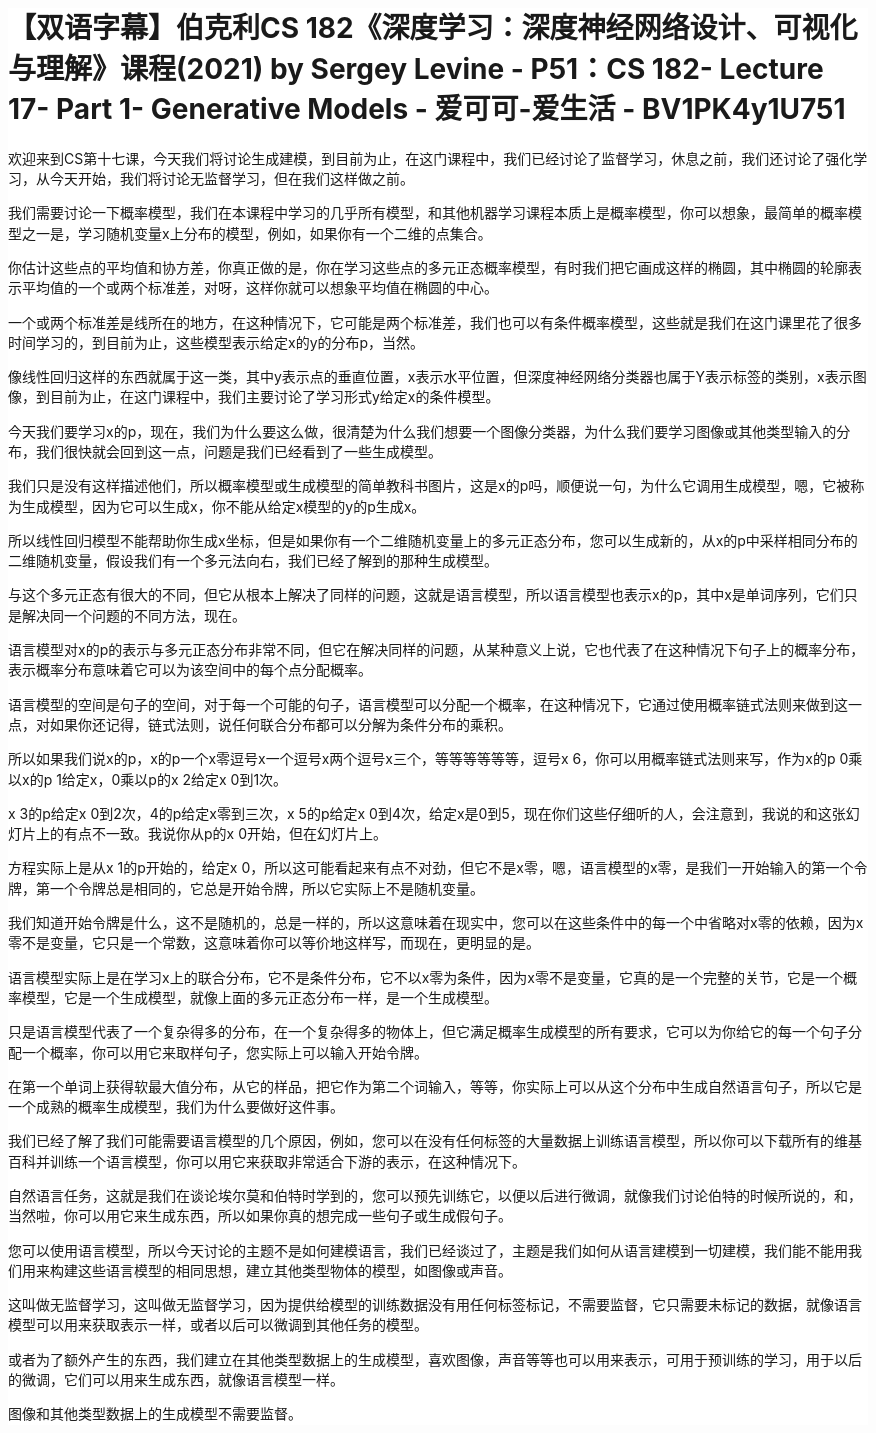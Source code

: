 # 【双语字幕】伯克利CS 182《深度学习：深度神经网络设计、可视化与理解》课程(2021) by Sergey Levine - P51：CS 182- Lecture 17- Part 1- Generative Models - 爱可可-爱生活 - BV1PK4y1U751

欢迎来到CS第十七课，今天我们将讨论生成建模，到目前为止，在这门课程中，我们已经讨论了监督学习，休息之前，我们还讨论了强化学习，从今天开始，我们将讨论无监督学习，但在我们这样做之前。

我们需要讨论一下概率模型，我们在本课程中学习的几乎所有模型，和其他机器学习课程本质上是概率模型，你可以想象，最简单的概率模型之一是，学习随机变量x上分布的模型，例如，如果你有一个二维的点集合。

你估计这些点的平均值和协方差，你真正做的是，你在学习这些点的多元正态概率模型，有时我们把它画成这样的椭圆，其中椭圆的轮廓表示平均值的一个或两个标准差，对呀，这样你就可以想象平均值在椭圆的中心。

一个或两个标准差是线所在的地方，在这种情况下，它可能是两个标准差，我们也可以有条件概率模型，这些就是我们在这门课里花了很多时间学习的，到目前为止，这些模型表示给定x的y的分布p，当然。

像线性回归这样的东西就属于这一类，其中y表示点的垂直位置，x表示水平位置，但深度神经网络分类器也属于Y表示标签的类别，x表示图像，到目前为止，在这门课程中，我们主要讨论了学习形式y给定x的条件模型。

今天我们要学习x的p，现在，我们为什么要这么做，很清楚为什么我们想要一个图像分类器，为什么我们要学习图像或其他类型输入的分布，我们很快就会回到这一点，问题是我们已经看到了一些生成模型。

我们只是没有这样描述他们，所以概率模型或生成模型的简单教科书图片，这是x的p吗，顺便说一句，为什么它调用生成模型，嗯，它被称为生成模型，因为它可以生成x，你不能从给定x模型的y的p生成x。

所以线性回归模型不能帮助你生成x坐标，但是如果你有一个二维随机变量上的多元正态分布，您可以生成新的，从x的p中采样相同分布的二维随机变量，假设我们有一个多元法向右，我们已经了解到的那种生成模型。

与这个多元正态有很大的不同，但它从根本上解决了同样的问题，这就是语言模型，所以语言模型也表示x的p，其中x是单词序列，它们只是解决同一个问题的不同方法，现在。

语言模型对x的p的表示与多元正态分布非常不同，但它在解决同样的问题，从某种意义上说，它也代表了在这种情况下句子上的概率分布，表示概率分布意味着它可以为该空间中的每个点分配概率。

语言模型的空间是句子的空间，对于每一个可能的句子，语言模型可以分配一个概率，在这种情况下，它通过使用概率链式法则来做到这一点，对如果你还记得，链式法则，说任何联合分布都可以分解为条件分布的乘积。

所以如果我们说x的p，x的p一个x零逗号x一个逗号x两个逗号x三个，等等等等等等，逗号x 6，你可以用概率链式法则来写，作为x的p 0乘以x的p 1给定x，0乘以p的x 2给定x 0到1次。

x 3的p给定x 0到2次，4的p给定x零到三次，x 5的p给定x 0到4次，给定x是0到5，现在你们这些仔细听的人，会注意到，我说的和这张幻灯片上的有点不一致。我说你从p的x 0开始，但在幻灯片上。

方程实际上是从x 1的p开始的，给定x 0，所以这可能看起来有点不对劲，但它不是x零，嗯，语言模型的x零，是我们一开始输入的第一个令牌，第一个令牌总是相同的，它总是开始令牌，所以它实际上不是随机变量。

我们知道开始令牌是什么，这不是随机的，总是一样的，所以这意味着在现实中，您可以在这些条件中的每一个中省略对x零的依赖，因为x零不是变量，它只是一个常数，这意味着你可以等价地这样写，而现在，更明显的是。

语言模型实际上是在学习x上的联合分布，它不是条件分布，它不以x零为条件，因为x零不是变量，它真的是一个完整的关节，它是一个概率模型，它是一个生成模型，就像上面的多元正态分布一样，是一个生成模型。

只是语言模型代表了一个复杂得多的分布，在一个复杂得多的物体上，但它满足概率生成模型的所有要求，它可以为你给它的每一个句子分配一个概率，你可以用它来取样句子，您实际上可以输入开始令牌。

在第一个单词上获得软最大值分布，从它的样品，把它作为第二个词输入，等等，你实际上可以从这个分布中生成自然语言句子，所以它是一个成熟的概率生成模型，我们为什么要做好这件事。

我们已经了解了我们可能需要语言模型的几个原因，例如，您可以在没有任何标签的大量数据上训练语言模型，所以你可以下载所有的维基百科并训练一个语言模型，你可以用它来获取非常适合下游的表示，在这种情况下。

自然语言任务，这就是我们在谈论埃尔莫和伯特时学到的，您可以预先训练它，以便以后进行微调，就像我们讨论伯特的时候所说的，和，当然啦，你可以用它来生成东西，所以如果你真的想完成一些句子或生成假句子。

您可以使用语言模型，所以今天讨论的主题不是如何建模语言，我们已经谈过了，主题是我们如何从语言建模到一切建模，我们能不能用我们用来构建这些语言模型的相同思想，建立其他类型物体的模型，如图像或声音。

这叫做无监督学习，这叫做无监督学习，因为提供给模型的训练数据没有用任何标签标记，不需要监督，它只需要未标记的数据，就像语言模型可以用来获取表示一样，或者以后可以微调到其他任务的模型。

或者为了额外产生的东西，我们建立在其他类型数据上的生成模型，喜欢图像，声音等等也可以用来表示，可用于预训练的学习，用于以后的微调，它们可以用来生成东西，就像语言模型一样。

图像和其他类型数据上的生成模型不需要监督。
